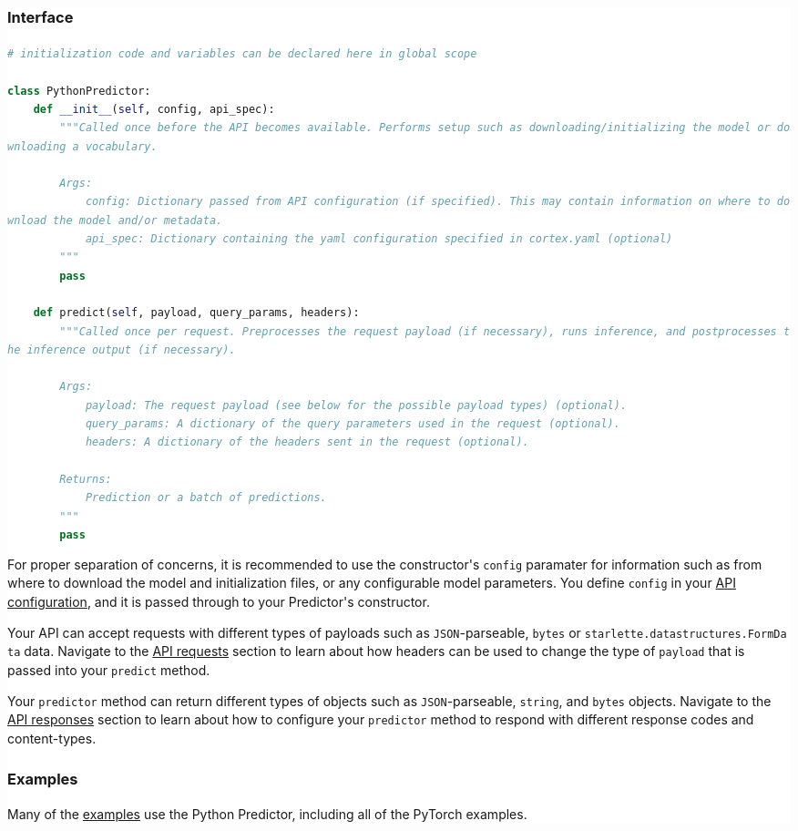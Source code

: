 ### Interface

```python
# initialization code and variables can be declared here in global scope

class PythonPredictor:
    def __init__(self, config, api_spec):
        """Called once before the API becomes available. Performs setup such as downloading/initializing the model or downloading a vocabulary.

        Args:
            config: Dictionary passed from API configuration (if specified). This may contain information on where to download the model and/or metadata.
            api_spec: Dictionary containing the yaml configuration specified in cortex.yaml (optional)
        """
        pass

    def predict(self, payload, query_params, headers):
        """Called once per request. Preprocesses the request payload (if necessary), runs inference, and postprocesses the inference output (if necessary).

        Args:
            payload: The request payload (see below for the possible payload types) (optional).
            query_params: A dictionary of the query parameters used in the request (optional).
            headers: A dictionary of the headers sent in the request (optional).

        Returns:
            Prediction or a batch of predictions.
        """
        pass
```

For proper separation of concerns, it is recommended to use the constructor's `config` paramater for information such as from where to download the model and initialization files, or any configurable model parameters. You define `config` in your [API configuration](api-configuration.md), and it is passed through to your Predictor's constructor.

Your API can accept requests with different types of payloads such as `JSON`-parseable, `bytes` or `starlette.datastructures.FormData` data. Navigate to the [API requests](#api-requests) section to learn about how headers can be used to change the type of `payload` that is passed into your `predict` method.

Your `predictor` method can return different types of objects such as `JSON`-parseable, `string`, and `bytes` objects. Navigate to the [API responses](#api-responses) section to learn about how to configure your `predictor` method to respond with different response codes and content-types.

### Examples


Many of the [examples](https://github.com/cortexlabs/cortex/tree/master/examples) use the Python Predictor, including all of the PyTorch examples.

